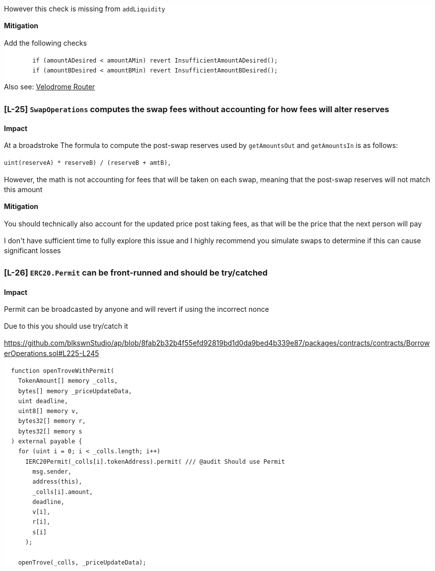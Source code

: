 However this check is missing from `addLiquidity`

**Mitigation**

Add the following checks

```solidity
        if (amountADesired < amountAMin) revert InsufficientAmountADesired();
        if (amountBDesired < amountBMin) revert InsufficientAmountBDesired();
```

Also see: [Velodrome Router](https://github.com/velodrome-finance/contracts/blob/9e5a5748c3e2bcef7016cc4194ce9758f880153f/contracts/Router.sol#L172-L182)

### [L-25] `SwapOperations` computes the swap fees without accounting for how fees will alter reserves

**Impact**

At a broadstroke The formula to compute the post-swap reserves used by `getAmountsOut` and `getAmountsIn` is as follows:

```
uint(reserveA) * reserveB) / (reserveB + amtB),
```

However, the math is not accounting for fees that will be taken on each swap, meaning that the post-swap reserves will not match this amount


**Mitigation**

You should technically also account for the updated price post taking fees, as that will be the price that the next person will pay

I don't have sufficient time to fully explore this issue and I highly recommend you simulate swaps to determine if this can cause significant losses



### [L-26] `ERC20.Permit` can be front-runned and should be try/catched

**Impact**

Permit can be broadcasted by anyone and will revert if using the incorrect nonce

Due to this you should use try/catch it

https://github.com/blkswnStudio/ap/blob/8fab2b32b4f55efd92819bd1d0da9bed4b339e87/packages/contracts/contracts/BorrowerOperations.sol#L225-L245

```solidity
  function openTroveWithPermit(
    TokenAmount[] memory _colls,
    bytes[] memory _priceUpdateData,
    uint deadline,
    uint8[] memory v,
    bytes32[] memory r,
    bytes32[] memory s
  ) external payable {
    for (uint i = 0; i < _colls.length; i++)
      IERC20Permit(_colls[i].tokenAddress).permit( /// @audit Should use Permit
        msg.sender,
        address(this),
        _colls[i].amount,
        deadline,
        v[i],
        r[i],
        s[i]
      );

    openTrove(_colls, _priceUpdateData);
```